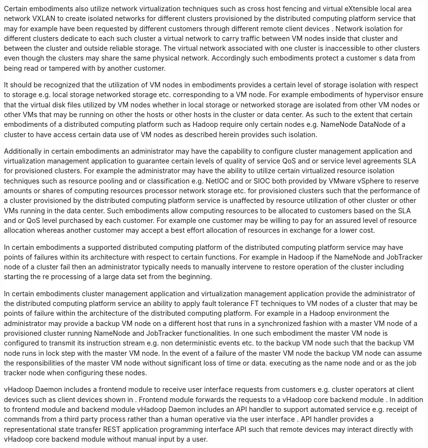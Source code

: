 Certain embodiments also utilize network virtualization techniques such as cross host fencing and virtual eXtensible local area network VXLAN to create isolated networks for different clusters provisioned by the distributed computing platform service that may for example have been requested by different customers through different remote client devices . Network isolation for different clusters dedicate to each such cluster a virtual network to carry traffic between VM nodes inside that cluster and between the cluster and outside reliable storage. The virtual network associated with one cluster is inaccessible to other clusters even though the clusters may share the same physical network. Accordingly such embodiments protect a customer s data from being read or tampered with by another customer.

It should be recognized that the utilization of VM nodes in embodiments provides a certain level of storage isolation with respect to storage e.g. local storage networked storage etc. corresponding to a VM node. For example embodiments of hypervisor ensure that the virtual disk files utilized by VM nodes whether in local storage or networked storage are isolated from other VM nodes or other VMs that may be running on other the hosts or other hosts in the cluster or data center. As such to the extent that certain embodiments of a distributed computing platform such as Hadoop require only certain nodes e.g. NameNode DataNode of a cluster to have access certain data use of VM nodes as described herein provides such isolation.

Additionally in certain embodiments an administrator may have the capability to configure cluster management application and virtualization management application to guarantee certain levels of quality of service QoS and or service level agreements SLA for provisioned clusters. For example the administrator may have the ability to utilize certain virtualized resource isolation techniques such as resource pooling and or classification e.g. NetIOC and or SIOC both provided by VMware vSphere to reserve amounts or shares of computing resources processor network storage etc. for provisioned clusters such that the performance of a cluster provisioned by the distributed computing platform service is unaffected by resource utilization of other cluster or other VMs running in the data center. Such embodiments allow computing resources to be allocated to customers based on the SLA and or QoS level purchased by each customer. For example one customer may be willing to pay for an assured level of resource allocation whereas another customer may accept a best effort allocation of resources in exchange for a lower cost.

In certain embodiments a supported distributed computing platform of the distributed computing platform service may have points of failures within its architecture with respect to certain functions. For example in Hadoop if the NameNode and JobTracker node of a cluster fail then an administrator typically needs to manually intervene to restore operation of the cluster including starting the re processing of a large data set from the beginning.

In certain embodiments cluster management application and virtualization management application provide the administrator of the distributed computing platform service an ability to apply fault tolerance FT techniques to VM nodes of a cluster that may be points of failure within the architecture of the distributed computing platform. For example in a Hadoop environment the administrator may provide a backup VM node on a different host that runs in a synchronized fashion with a master VM node of a provisioned cluster running NameNode and JobTracker functionalities. In one such embodiment the master VM node is configured to transmit its instruction stream e.g. non deterministic events etc. to the backup VM node such that the backup VM node runs in lock step with the master VM node. In the event of a failure of the master VM node the backup VM node can assume the responsibilities of the master VM node without significant loss of time or data. executing as the name node and or as the job tracker node when configuring these nodes.

vHadoop Daemon includes a frontend module to receive user interface requests from customers e.g. cluster operators at client devices such as client devices shown in . Frontend module forwards the requests to a vHadoop core backend module . In addition to frontend module and backend module vHadoop Daemon includes an API handler to support automated service e.g. receipt of commands from a third party process rather than a human operative via the user interface . API handler provides a representational state transfer REST application programming interface API such that remote devices may interact directly with vHadoop core backend module without manual input by a user.
